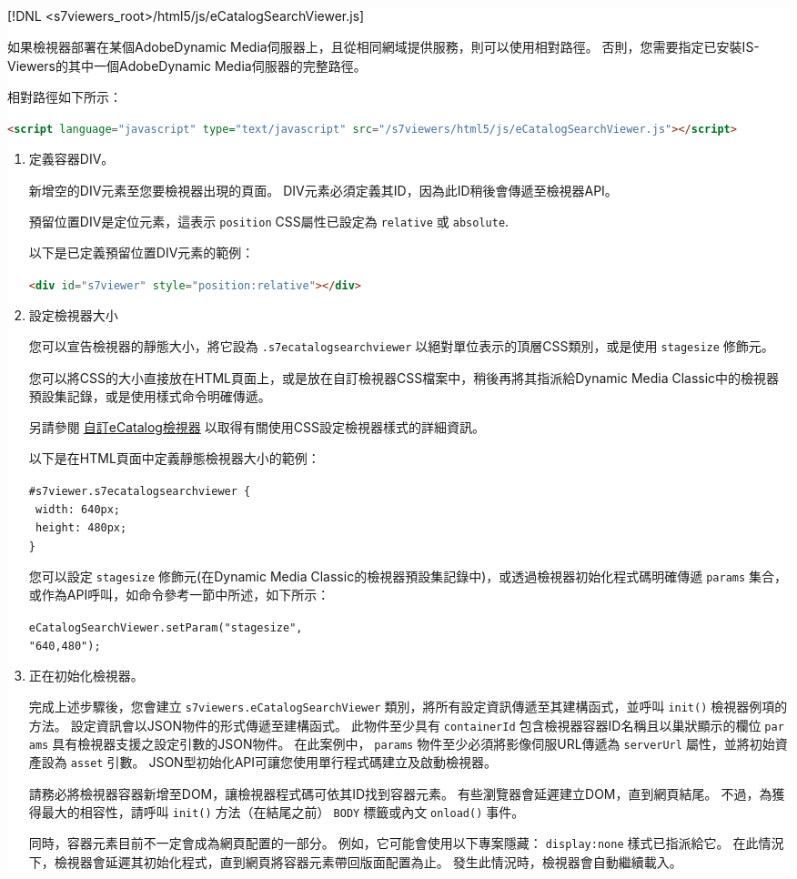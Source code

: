 [!DNL <s7viewers_root>/html5/js/eCatalogSearchViewer.js]

如果檢視器部署在某個AdobeDynamic Media伺服器上，且從相同網域提供服務，則可以使用相對路徑。 否則，您需要指定已安裝IS-Viewers的其中一個AdobeDynamic Media伺服器的完整路徑。

相對路徑如下所示：

```html {.line-numbers}
<script language="javascript" type="text/javascript" src="/s7viewers/html5/js/eCatalogSearchViewer.js"></script>
```

1. 定義容器DIV。

   新增空的DIV元素至您要檢視器出現的頁面。 DIV元素必須定義其ID，因為此ID稍後會傳遞至檢視器API。

   預留位置DIV是定位元素，這表示 `position` CSS屬性已設定為 `relative` 或 `absolute`.

   以下是已定義預留位置DIV元素的範例：

   ```html {.line-numbers}
   <div id="s7viewer" style="position:relative"></div>
   ```

1. 設定檢視器大小

   您可以宣告檢視器的靜態大小，將它設為 `.s7ecatalogsearchviewer` 以絕對單位表示的頂層CSS類別，或是使用 `stagesize` 修飾元。

   您可以將CSS的大小直接放在HTML頁面上，或是放在自訂檢視器CSS檔案中，稍後再將其指派給Dynamic Media Classic中的檢視器預設集記錄，或是使用樣式命令明確傳遞。

   另請參閱 [自訂eCatalog檢視器](../../c-html5-s7-aem-asset-viewers/c-html5-20-ecatalog-viewer-about/c-html5-20-ecatalog-viewer-customizingviewer/c-html5-20-ecatalog-viewer-customizingviewer.md#concept-73a8546acdb444a387c49969ceca57d0) 以取得有關使用CSS設定檢視器樣式的詳細資訊。

   以下是在HTML頁面中定義靜態檢視器大小的範例：

   ```html {.line-numbers}
   #s7viewer.s7ecatalogsearchviewer { 
    width: 640px; 
    height: 480px; 
   }
   ```

   您可以設定 `stagesize` 修飾元(在Dynamic Media Classic的檢視器預設集記錄中)，或透過檢視器初始化程式碼明確傳遞 `params` 集合，或作為API呼叫，如命令參考一節中所述，如下所示：

   ```html {.line-numbers}
   eCatalogSearchViewer.setParam("stagesize", 
   "640,480");
   ```

1. 正在初始化檢視器。

   完成上述步驟後，您會建立 `s7viewers.eCatalogSearchViewer` 類別，將所有設定資訊傳遞至其建構函式，並呼叫 `init()` 檢視器例項的方法。 設定資訊會以JSON物件的形式傳遞至建構函式。 此物件至少具有 `containerId` 包含檢視器容器ID名稱且以巢狀顯示的欄位 `params` 具有檢視器支援之設定引數的JSON物件。 在此案例中， `params` 物件至少必須將影像伺服URL傳遞為 `serverUrl` 屬性，並將初始資產設為 `asset` 引數。 JSON型初始化API可讓您使用單行程式碼建立及啟動檢視器。

   請務必將檢視器容器新增至DOM，讓檢視器程式碼可依其ID找到容器元素。 有些瀏覽器會延遲建立DOM，直到網頁結尾。 不過，為獲得最大的相容性，請呼叫 `init()` 方法（在結尾之前） `BODY` 標籤或內文 `onload()` 事件。

   同時，容器元素目前不一定會成為網頁配置的一部分。 例如，它可能會使用以下專案隱藏： `display:none` 樣式已指派給它。 在此情況下，檢視器會延遲其初始化程式，直到網頁將容器元素帶回版面配置為止。 發生此情況時，檢視器會自動繼續載入。
